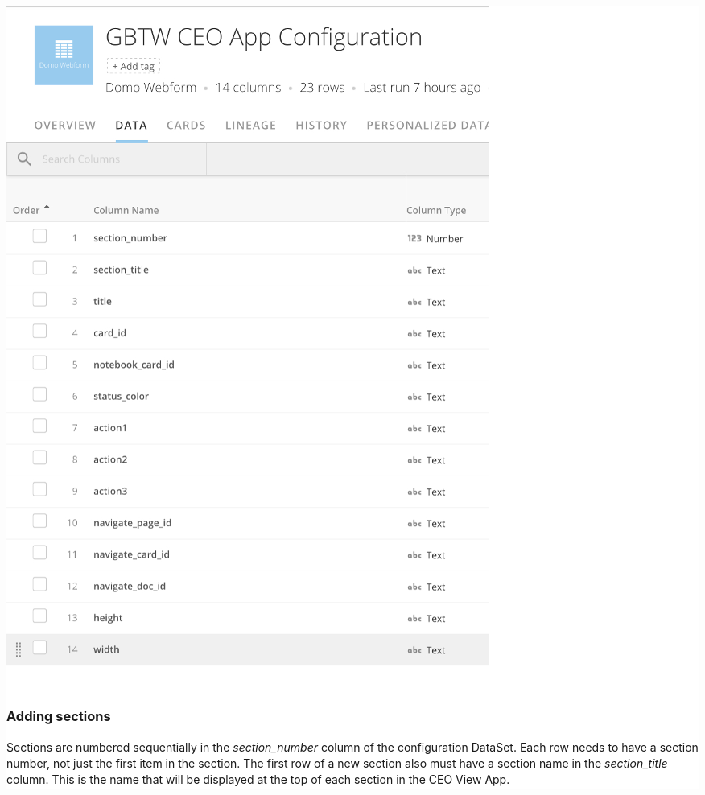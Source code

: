 ![DataSet_Configuration.png](DataSet_Configuration.png)  
 


### Adding sections


Sections are numbered sequentially in the *section\_number* column of the configuration DataSet. Each row needs to have a section number, not just the first item in the section. The first row of a new section also must have a section name in the *section\_title* column. This is the name that will be displayed at the top of each section in the CEO View App.
